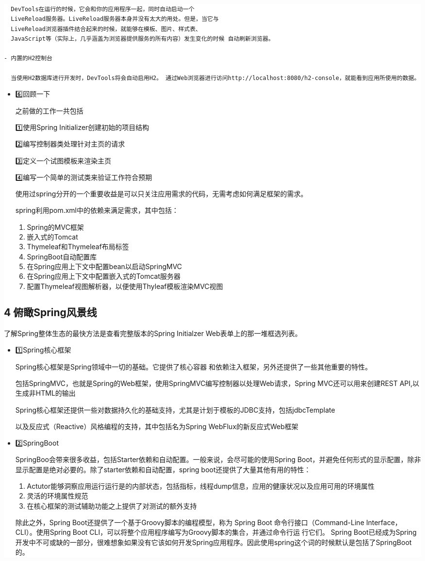       DevTools在运⾏的时候，它会和你的应⽤程序⼀起，同时⾃动启动⼀个
      LiveReload服务器。LiveReload服务器本⾝并没有太⼤的⽤处。但是，当它与
      LiveReload浏览器插件结合起来的时候，就能够在模板、图⽚、样式表、
      JavaScript等（实际上，⼏乎涵盖为浏览器提供服务的所有内容）发⽣变化的时候 ⾃动刷新浏览器。

    - 内置的H2控制台

      当使用H2数据库进⾏开发时，DevTools将会⾃动启⽤H2。 通过Web浏览器进⾏访问http://localhost:8080/h2-console，就能看到应⽤所使⽤的数据。

- 6️⃣回顾一下

  之前做的工作一共包括

  1️⃣使用Spring Initializer创建初始的项目结构

  2️⃣编写控制器类处理针对主页的请求

  3️⃣定义一个试图模板来渲染主页

  4️⃣编写一个简单的测试类来验证工作符合预期

  使用过spring分开的一个重要收益是可以只关注应用需求的代码，无需考虑如何满足框架的需求。

  spring利用pom.xml中的依赖来满足需求，其中包括：

    1. Spring的MVC框架
    2. 嵌入式的Tomcat
    3. Thymeleaf和Thymeleaf布局标签
    4. SpringBoot自动配置库
    5. 在Spring应用上下文中配置bean以启动SpringMVC
    6. 在Spring应用上下文中配置嵌入式的Tomcat服务器
    7. 配置Thymeleaf视图解析器，以便使用Thyleaf模板渲染MVC视图

## 4 俯瞰Spring风景线

了解Spring整体生态的最快方法是查看完整版本的Spring Initialzer Web表单上的那一堆框选列表。

- 1️⃣Spring核心框架

  Spring核⼼框架是Spring领域中⼀切的基础。它提供了核⼼容器 和依赖注⼊框架，另外还提供了⼀些其他重要的特性。

  包括SpringMVC，也就是Spring的Web框架，使用SpringMVC编写控制器以处理Web请求，Spring MVC还可以用来创建REST API,以生成非HTML的输出

  Spring核心框架还提供一些对数据持久化的基础支持，尤其是计划于模板的JDBC支持，包括jdbcTemplate

  以及反应式（Reactive）风格编程的支持，其中包括名为Spring WebFlux的新反应式Web框架

- 2️⃣SpringBoot

  SpringBoo会带来很多收益，包括Starter依赖和自动配置。一般来说，会尽可能的使用Spring Boot，并避免任何形式的显示配置，除非显示配置是绝对必要的。除了starter依赖和自动配置，spring boot还提供了大量其他有用的特性：

    1. Actutor能够洞察应用运行运行是的内部状态，包括指标，线程dump信息，应用的健康状况以及应用可用的环境属性
    2. 灵活的环境属性规范
    3. 在核心框架的测试辅助功能之上提供了对测试的额外支持

  除此之外，Spring Boot还提供了⼀个基于Groovy脚本的编程模型，称为
  Spring Boot 命令⾏接⼝（Command-Line Interface，CLI）。使⽤Spring
  Boot CLI，可以将整个应⽤程序编写为Groovy脚本的集合，并通过命令⾏运 ⾏它们。
  Spring Boot已经成为Spring开发中不可或缺的⼀部分，很难想象如果没有它该如何开发Spring应⽤程序。因此使用spring这个词的时候默认是包括了SpringBoot的。
